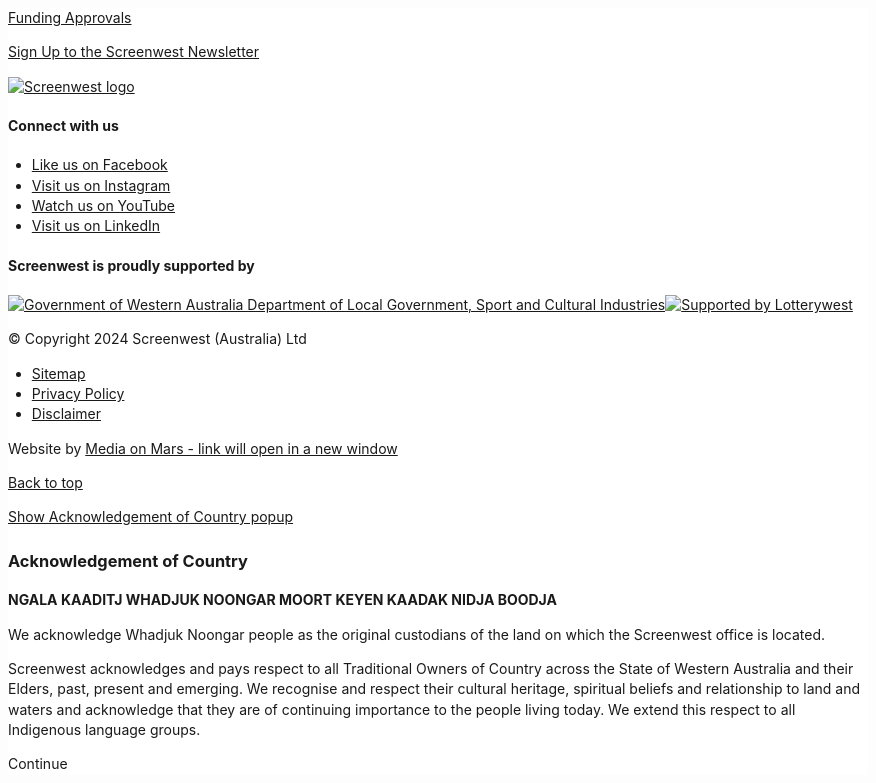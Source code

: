 [Funding Approvals](https://www.screenwest.com.au/news/funding-approvals/)

[Sign Up to the Screenwest Newsletter](https://www.screenwest.com.au/news/subscribe/)

[![Screenwest logo](https://www.screenwest.com.au/wp-content/themes/screenwest/images/logo.svg)](https://www.screenwest.com.au/ "Screenwest")

#### Connect with us

* [Like us on Facebook](https://www.facebook.com/Screenwest)
* [Visit us on Instagram](https://www.instagram.com/screenwest_)
* [Watch us on YouTube](https://www.youtube.com/user/ScreenWest)
* [Visit us on LinkedIn](https://www.linkedin.com/company/screenwest/)

#### Screenwest is proudly supported by

[![Government of Western Australia Department of Local Government, Sport and Cultural Industries](https://www.screenwest.com.au/wp-content/uploads/2021/03/logo_gvmt.svg)](https://www.dlgsc.wa.gov.au/)[![Supported by Lotterywest](https://www.screenwest.com.au/wp-content/uploads/2021/03/Lotterywest-Logo-01.svg)](https://www.lotterywest.wa.gov.au/?utm_source=screenwest&utm_medium=website&utm_campaign=grants)

© Copyright 2024 Screenwest (Australia) Ltd

* [Sitemap](https://www.screenwest.com.au/sitemap/)
* [Privacy Policy](https://www.screenwest.com.au/privacy-policy/)
* [Disclaimer](https://www.screenwest.com.au/disclaimer/)

Website by [Media on Mars - link will open in a new window](https://www.mediaonmars.com.au/)

[Back to top](#main)

[Show Acknowledgement of Country popup](#acknowledgement_popup)

### Acknowledgement of Country

**NGALA KAADITJ WHADJUK NOONGAR MOORT KEYEN KAADAK NIDJA BOODJA**

We acknowledge Whadjuk Noongar people as the original custodians of the land on which the Screenwest office is located.

Screenwest acknowledges and pays respect to all Traditional Owners of Country across the State of Western Australia and their Elders, past, present and emerging. We recognise and respect their cultural heritage, spiritual beliefs and relationship to land and waters and acknowledge that they are of continuing importance to the people living today. We extend this respect to all Indigenous language groups.

Continue